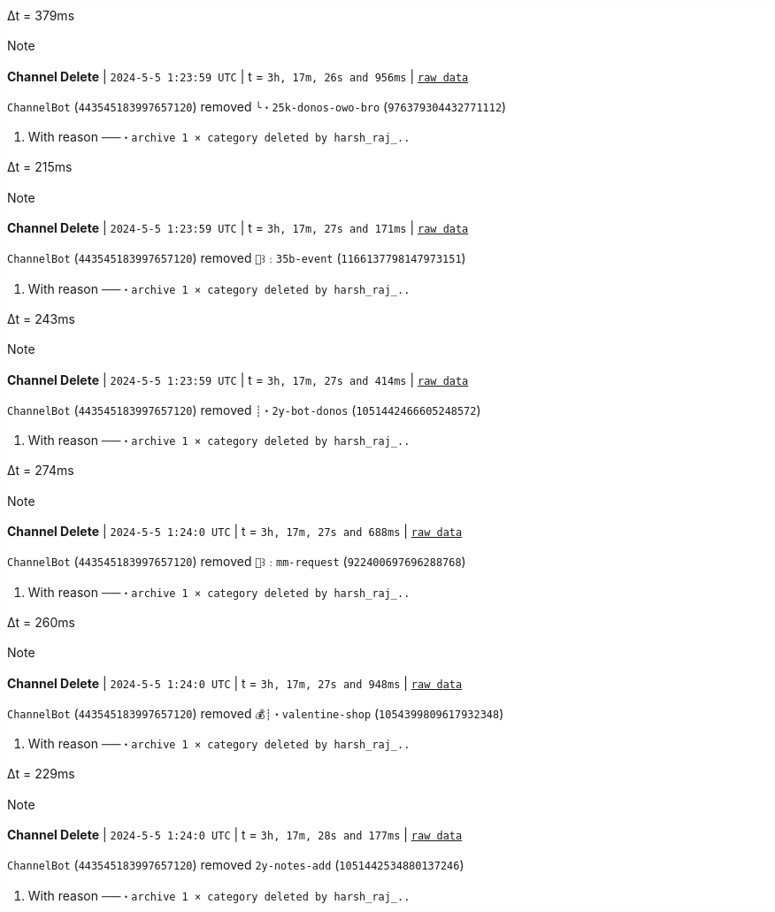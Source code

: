 Δt = 379ms

> [!NOTE]
> **Channel Delete** | `2024-5-5 1:23:59 UTC` | t = `3h, 17m, 26s and 956ms` | [`raw data`](https://github.com/theskydev/open_source_audit_log_data_incident_5-5-2024/blob/main/audit_log.json#L44847)
> 
> `ChannelBot` (`443545183997657120`) removed `╰・25k-donos-owo-bro` (`976379304432771112`)
> 
> 1. With reason `───・archive 1 × category deleted by harsh_raj_..`

Δt = 215ms

> [!NOTE]
> **Channel Delete** | `2024-5-5 1:23:59 UTC` | t = `3h, 17m, 27s and 171ms` | [`raw data`](https://github.com/theskydev/open_source_audit_log_data_incident_5-5-2024/blob/main/audit_log.json#L44734)
> 
> `ChannelBot` (`443545183997657120`) removed `🥊꒱﹕35b-event` (`1166137798147973151`)
> 
> 1. With reason `───・archive 1 × category deleted by harsh_raj_..`

Δt = 243ms

> [!NOTE]
> **Channel Delete** | `2024-5-5 1:23:59 UTC` | t = `3h, 17m, 27s and 414ms` | [`raw data`](https://github.com/theskydev/open_source_audit_log_data_incident_5-5-2024/blob/main/audit_log.json#L44603)
> 
> `ChannelBot` (`443545183997657120`) removed `┊・2y-bot-donos` (`1051442466605248572`)
> 
> 1. With reason `───・archive 1 × category deleted by harsh_raj_..`

Δt = 274ms

> [!NOTE]
> **Channel Delete** | `2024-5-5 1:24:0 UTC` | t = `3h, 17m, 27s and 688ms` | [`raw data`](https://github.com/theskydev/open_source_audit_log_data_incident_5-5-2024/blob/main/audit_log.json#L44472)
> 
> `ChannelBot` (`443545183997657120`) removed `🤝꒱﹕mm-request` (`922400697696288768`)
> 
> 1. With reason `───・archive 1 × category deleted by harsh_raj_..`

Δt = 260ms

> [!NOTE]
> **Channel Delete** | `2024-5-5 1:24:0 UTC` | t = `3h, 17m, 27s and 948ms` | [`raw data`](https://github.com/theskydev/open_source_audit_log_data_incident_5-5-2024/blob/main/audit_log.json#L44346)
> 
> `ChannelBot` (`443545183997657120`) removed `💰┊・valentine-shop` (`1054399809617932348`)
> 
> 1. With reason `───・archive 1 × category deleted by harsh_raj_..`

Δt = 229ms

> [!NOTE]
> **Channel Delete** | `2024-5-5 1:24:0 UTC` | t = `3h, 17m, 28s and 177ms` | [`raw data`](https://github.com/theskydev/open_source_audit_log_data_incident_5-5-2024/blob/main/audit_log.json#L44213)
> 
> `ChannelBot` (`443545183997657120`) removed `2y-notes-add` (`1051442534880137246`)
> 
> 1. With reason `───・archive 1 × category deleted by harsh_raj_..`

